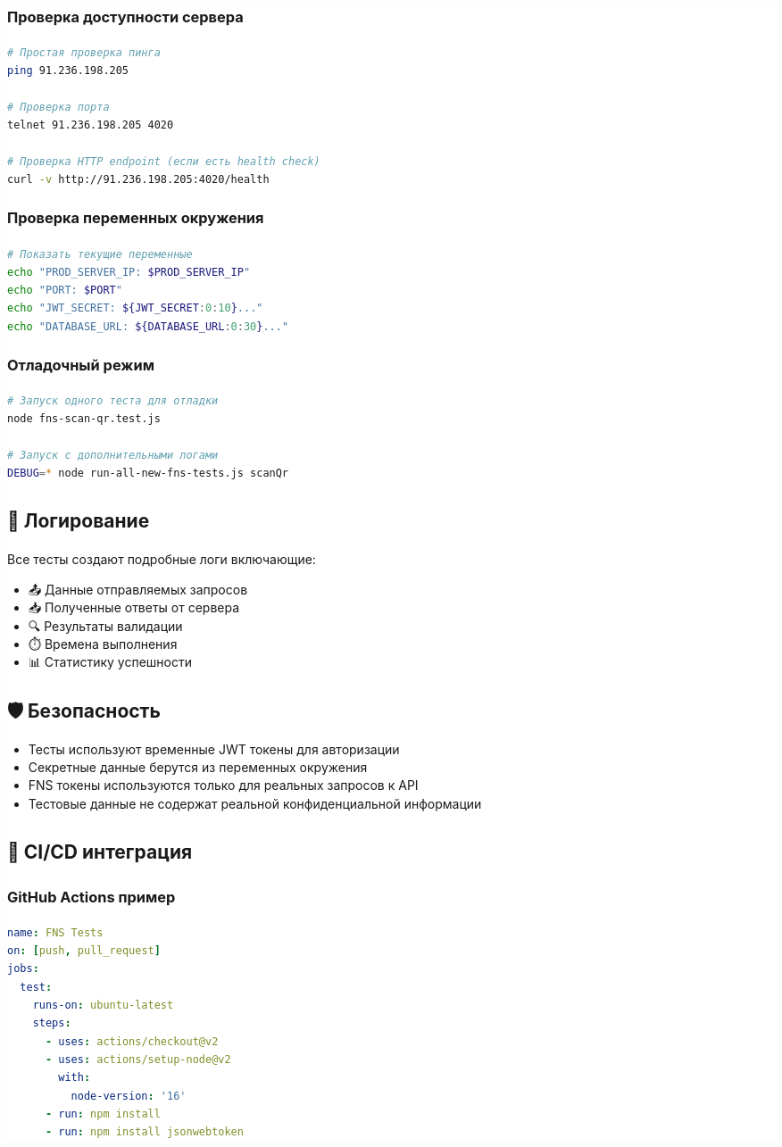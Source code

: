 ### Проверка доступности сервера
```bash
# Простая проверка пинга
ping 91.236.198.205

# Проверка порта
telnet 91.236.198.205 4020

# Проверка HTTP endpoint (если есть health check)
curl -v http://91.236.198.205:4020/health
```

### Проверка переменных окружения
```bash
# Показать текущие переменные
echo "PROD_SERVER_IP: $PROD_SERVER_IP"
echo "PORT: $PORT"
echo "JWT_SECRET: ${JWT_SECRET:0:10}..."
echo "DATABASE_URL: ${DATABASE_URL:0:30}..."
```

### Отладочный режим
```bash
# Запуск одного теста для отладки
node fns-scan-qr.test.js

# Запуск с дополнительными логами
DEBUG=* node run-all-new-fns-tests.js scanQr
```

## 📝 Логирование

Все тесты создают подробные логи включающие:
- 📤 Данные отправляемых запросов
- 📥 Полученные ответы от сервера
- 🔍 Результаты валидации
- ⏱️ Времена выполнения
- 📊 Статистику успешности

## 🛡️ Безопасность

- Тесты используют временные JWT токены для авторизации
- Секретные данные берутся из переменных окружения
- FNS токены используются только для реальных запросов к API
- Тестовые данные не содержат реальной конфиденциальной информации

## 🔄 CI/CD интеграция

### GitHub Actions пример
```yaml
name: FNS Tests
on: [push, pull_request]
jobs:
  test:
    runs-on: ubuntu-latest
    steps:
      - uses: actions/checkout@v2
      - uses: actions/setup-node@v2
        with:
          node-version: '16'
      - run: npm install
      - run: npm install jsonwebtoken
```